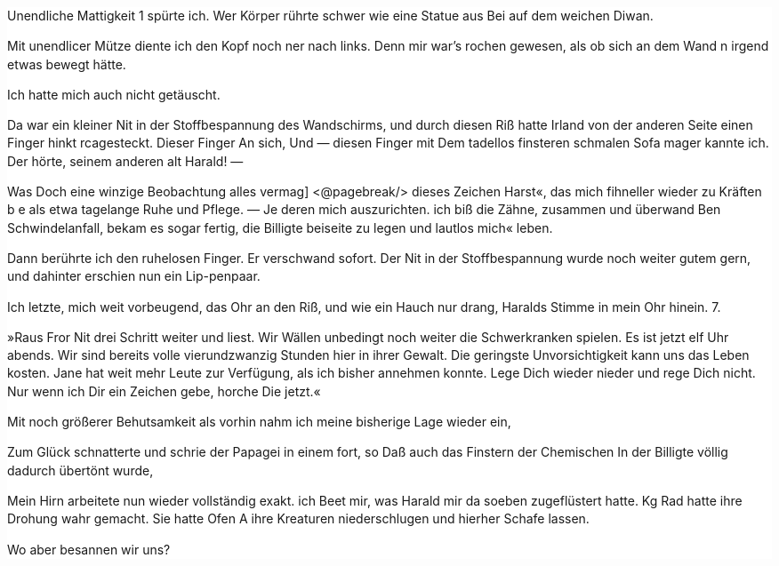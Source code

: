 Unendliche Mattigkeit 1 spürte ich. Wer Körper rührte
schwer wie eine Statue aus Bei auf dem weichen Diwan.

Mit unendlicer Mütze diente ich den Kopf noch ner
nach links. Denn mir war’s rochen gewesen, als ob sich
an dem Wand n irgend etwas bewegt hätte.

Ich hatte mich auch nicht getäuscht.

Da war ein kleiner Nit in der Stoffbespannung des
Wandschirms, und durch diesen Riß hatte Irland von der
anderen Seite einen Finger hinkt rcagesteckt. Dieser Finger
An sich, Und — diesen Finger mit Dem tadellos
finsteren schmalen Sofa mager kannte ich. Der
hörte, seinem anderen alt Harald! —

Was Doch eine winzige Beobachtung alles vermag]
<@pagebreak/>
dieses Zeichen Harst«, das mich fihneller wieder
zu Kräften b e als etwa tagelange Ruhe und Pflege.
— Je deren mich auszurichten. ich biß die Zähne, zusammen
und überwand Ben Schwindelanfall, bekam es
sogar fertig, die Billigte beiseite zu legen und lautlos
mich« leben.

Dann berührte ich den ruhelosen Finger. Er verschwand
sofort. Der Nit in der Stoffbespannung wurde noch weiter
gutem gern, und dahinter erschien nun ein Lip-penpaar.

Ich letzte, mich weit vorbeugend, das Ohr an den Riß,
und wie ein Hauch nur drang, Haralds Stimme in mein
Ohr hinein. 7.

»Raus Fror Nit drei Schritt weiter und liest. Wir
Wällen unbedingt noch weiter die Schwerkranken spielen.
Es ist jetzt elf Uhr abends. Wir sind bereits volle vierundzwanzig
Stunden hier in ihrer Gewalt. Die geringste Unvorsichtigkeit
kann uns das Leben kosten. Jane hat weit
mehr Leute zur Verfügung, als ich bisher annehmen konnte.
Lege Dich wieder nieder und rege Dich nicht. Nur wenn
ich Dir ein Zeichen gebe, horche Die jetzt.«

Mit noch größerer Behutsamkeit als vorhin nahm ich
meine bisherige Lage wieder ein,

Zum Glück schnatterte und schrie der Papagei in einem
fort, so Daß auch das Finstern der Chemischen In der
Billigte völlig dadurch übertönt wurde,

Mein Hirn arbeitete nun wieder vollständig exakt. ich
Beet mir, was Harald mir da soeben zugeflüstert hatte.
Kg Rad hatte ihre Drohung wahr gemacht. Sie hatte
Ofen A ihre Kreaturen niederschlugen und hierher Schafe
lassen.

Wo aber besannen wir uns?
